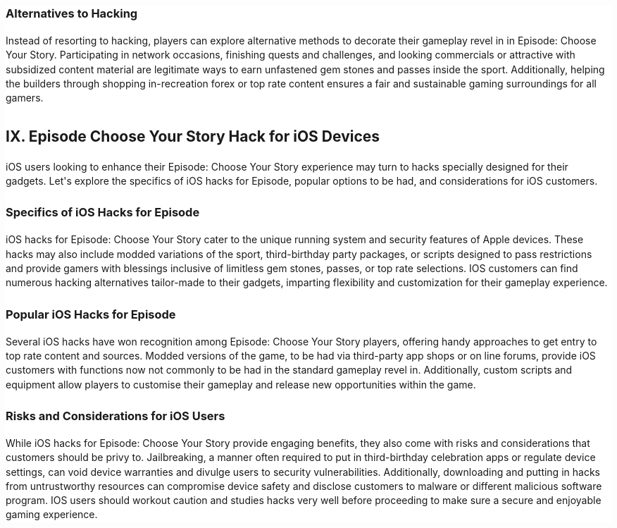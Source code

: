 

### Alternatives to Hacking



Instead of resorting to hacking, players can explore alternative methods to decorate their gameplay revel in in Episode: Choose Your Story. Participating in network occasions, finishing quests and challenges, and looking commercials or attractive with subsidized content material are legitimate ways to earn unfastened gem stones and passes inside the sport. Additionally, helping the builders through shopping in-recreation forex or top rate content ensures a fair and sustainable gaming surroundings for all gamers.



## IX. Episode Choose Your Story Hack for iOS Devices



iOS users looking to enhance their Episode: Choose Your Story experience may turn to hacks specially designed for their gadgets. Let's explore the specifics of iOS hacks for Episode, popular options to be had, and considerations for iOS customers.



### Specifics of iOS Hacks for Episode



iOS hacks for Episode: Choose Your Story cater to the unique running system and security features of Apple devices. These hacks may also include modded variations of the sport, third-birthday party packages, or scripts designed to pass restrictions and provide gamers with blessings inclusive of limitless gem stones, passes, or top rate selections. IOS customers can find numerous hacking alternatives tailor-made to their gadgets, imparting flexibility and customization for their gameplay experience.



### Popular iOS Hacks for Episode



Several iOS hacks have won recognition among Episode: Choose Your Story players, offering handy approaches to get entry to top rate content and sources. Modded versions of the game, to be had via third-party app shops or on line forums, provide iOS customers with functions now not commonly to be had in the standard gameplay revel in. Additionally, custom scripts and equipment allow players to customise their gameplay and release new opportunities within the game.



### Risks and Considerations for iOS Users



While iOS hacks for Episode: Choose Your Story provide engaging benefits, they also come with risks and considerations that customers should be privy to. Jailbreaking, a manner often required to put in third-birthday celebration apps or regulate device settings, can void device warranties and divulge users to security vulnerabilities. Additionally, downloading and putting in hacks from untrustworthy resources can compromise device safety and disclose customers to malware or different malicious software program. IOS users should workout caution and studies hacks very well before proceeding to make sure a secure and enjoyable gaming experience.
